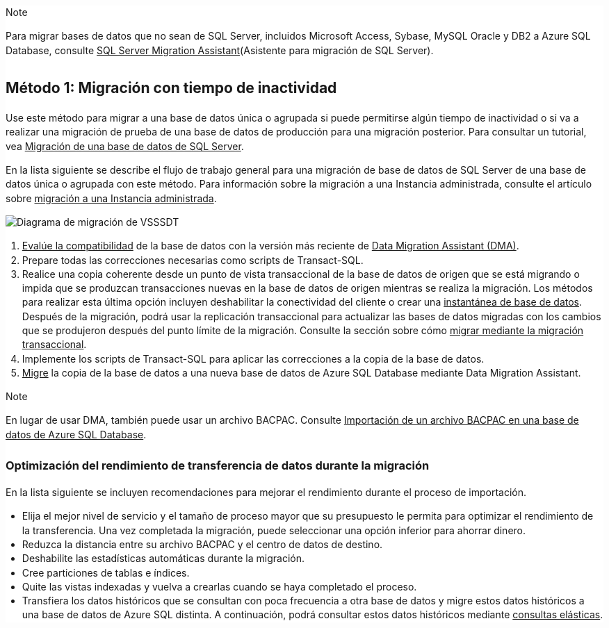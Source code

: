 > [!NOTE]
> Para migrar bases de datos que no sean de SQL Server, incluidos Microsoft Access, Sybase, MySQL Oracle y DB2 a Azure SQL Database, consulte [SQL Server Migration Assistant](https://blogs.msdn.microsoft.com/datamigration/2017/09/29/release-sql-server-migration-assistant-ssma-v7-6/)(Asistente para migración de SQL Server).

## <a name="method-1-migration-with-downtime-during-the-migration"></a>Método 1: Migración con tiempo de inactividad

 Use este método para migrar a una base de datos única o agrupada si puede permitirse algún tiempo de inactividad o si va a realizar una migración de prueba de una base de datos de producción para una migración posterior. Para consultar un tutorial, vea [Migración de una base de datos de SQL Server](../dms/tutorial-sql-server-to-azure-sql.md).

En la lista siguiente se describe el flujo de trabajo general para una migración de base de datos de SQL Server de una base de datos única o agrupada con este método. Para información sobre la migración a una Instancia administrada, consulte el artículo sobre [migración a una Instancia administrada](sql-database-managed-instance-migrate.md).

  ![Diagrama de migración de VSSSDT](./media/sql-database-cloud-migrate/azure-sql-migration-sql-db.png)

1. [Evalúe la compatibilidad](https://docs.microsoft.com/sql/dma/dma-assesssqlonprem) de la base de datos con la versión más reciente de [Data Migration Assistant (DMA)](https://www.microsoft.com/download/details.aspx?id=53595).
2. Prepare todas las correcciones necesarias como scripts de Transact-SQL.
3. Realice una copia coherente desde un punto de vista transaccional de la base de datos de origen que se está migrando o impida que se produzcan transacciones nuevas en la base de datos de origen mientras se realiza la migración. Los métodos para realizar esta última opción incluyen deshabilitar la conectividad del cliente o crear una [instantánea de base de datos](https://msdn.microsoft.com/library/ms175876.aspx). Después de la migración, podrá usar la replicación transaccional para actualizar las bases de datos migradas con los cambios que se produjeron después del punto límite de la migración. Consulte la sección sobre cómo [migrar mediante la migración transaccional](sql-database-single-database-migrate.md#method-2-use-transactional-replication).  
4. Implemente los scripts de Transact-SQL para aplicar las correcciones a la copia de la base de datos.
5. [Migre](https://docs.microsoft.com/sql/dma/dma-migrateonpremsql) la copia de la base de datos a una nueva base de datos de Azure SQL Database mediante Data Migration Assistant.

> [!NOTE]
> En lugar de usar DMA, también puede usar un archivo BACPAC. Consulte [Importación de un archivo BACPAC en una base de datos de Azure SQL Database](sql-database-import.md).

### <a name="optimizing-data-transfer-performance-during-migration"></a>Optimización del rendimiento de transferencia de datos durante la migración

En la lista siguiente se incluyen recomendaciones para mejorar el rendimiento durante el proceso de importación.

- Elija el mejor nivel de servicio y el tamaño de proceso mayor que su presupuesto le permita para optimizar el rendimiento de la transferencia. Una vez completada la migración, puede seleccionar una opción inferior para ahorrar dinero.
- Reduzca la distancia entre su archivo BACPAC y el centro de datos de destino.
- Deshabilite las estadísticas automáticas durante la migración.
- Cree particiones de tablas e índices.
- Quite las vistas indexadas y vuelva a crearlas cuando se haya completado el proceso.
- Transfiera los datos históricos que se consultan con poca frecuencia a otra base de datos y migre estos datos históricos a una base de datos de Azure SQL distinta. A continuación, podrá consultar estos datos históricos mediante [consultas elásticas](sql-database-elastic-query-overview.md).
